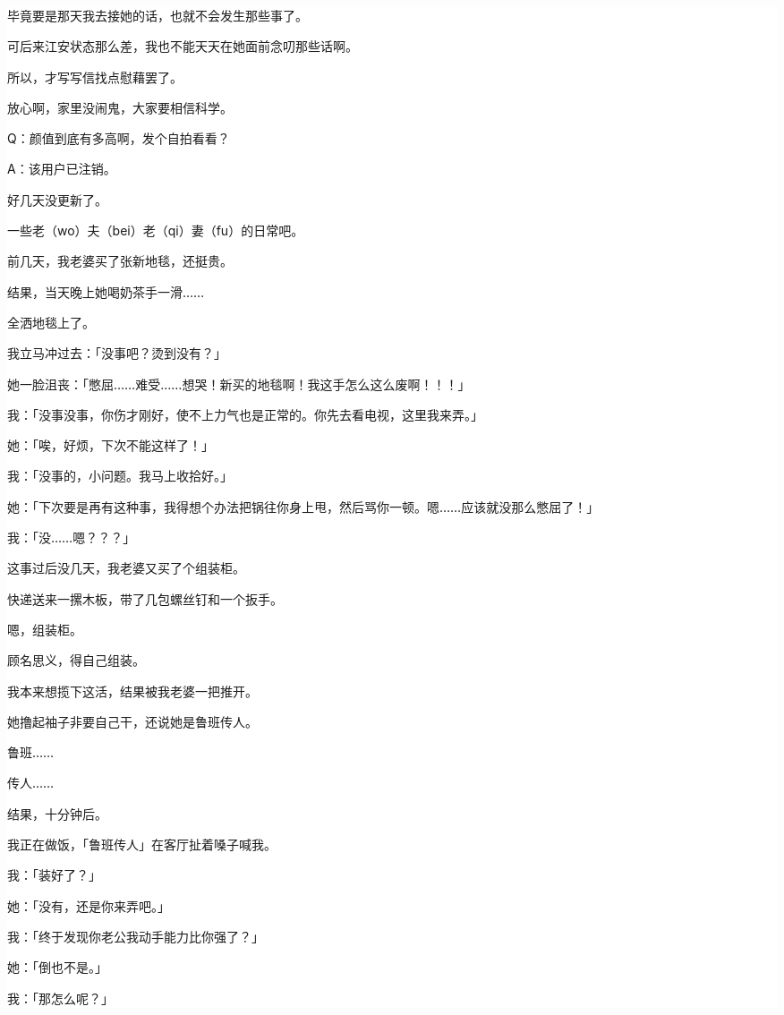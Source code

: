 毕竟要是那天我去接她的话，也就不会发生那些事了。

可后来江安状态那么差，我也不能天天在她面前念叨那些话啊。

所以，才写写信找点慰藉罢了。

放心啊，家里没闹鬼，大家要相信科学。

Q：颜值到底有多高啊，发个自拍看看？

A：该用户已注销。

好几天没更新了。

一些老（wo）夫（bei）老（qi）妻（fu）的日常吧。

前几天，我老婆买了张新地毯，还挺贵。

结果，当天晚上她喝奶茶手一滑……

全洒地毯上了。

我立马冲过去：「没事吧？烫到没有？」

她一脸沮丧：「憋屈……难受……想哭！新买的地毯啊！我这手怎么这么废啊！！！」

我：「没事没事，你伤才刚好，使不上力气也是正常的。你先去看电视，这里我来弄。」

她：「唉，好烦，下次不能这样了！」

我：「没事的，小问题。我马上收拾好。」

她：「下次要是再有这种事，我得想个办法把锅往你身上甩，然后骂你一顿。嗯……应该就没那么憋屈了！」

我：「没……嗯？？？」

这事过后没几天，我老婆又买了个组装柜。

快递送来一摞木板，带了几包螺丝钉和一个扳手。

嗯，组装柜。

顾名思义，得自己组装。

我本来想揽下这活，结果被我老婆一把推开。

她撸起袖子非要自己干，还说她是鲁班传人。

鲁班……

传人……

结果，十分钟后。

我正在做饭，「鲁班传人」在客厅扯着嗓子喊我。

我：「装好了？」

她：「没有，还是你来弄吧。」

我：「终于发现你老公我动手能力比你强了？」

她：「倒也不是。」

我：「那怎么呢？」
